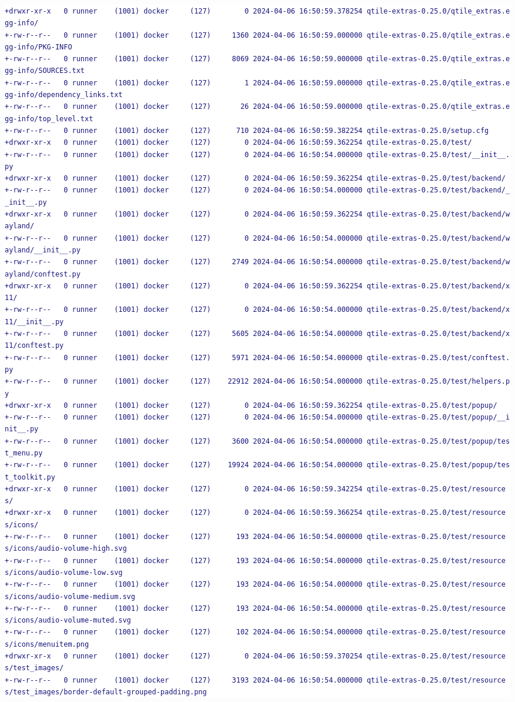 ```diff
+drwxr-xr-x   0 runner    (1001) docker     (127)        0 2024-04-06 16:50:59.378254 qtile-extras-0.25.0/qtile_extras.egg-info/
+-rw-r--r--   0 runner    (1001) docker     (127)     1360 2024-04-06 16:50:59.000000 qtile-extras-0.25.0/qtile_extras.egg-info/PKG-INFO
+-rw-r--r--   0 runner    (1001) docker     (127)     8069 2024-04-06 16:50:59.000000 qtile-extras-0.25.0/qtile_extras.egg-info/SOURCES.txt
+-rw-r--r--   0 runner    (1001) docker     (127)        1 2024-04-06 16:50:59.000000 qtile-extras-0.25.0/qtile_extras.egg-info/dependency_links.txt
+-rw-r--r--   0 runner    (1001) docker     (127)       26 2024-04-06 16:50:59.000000 qtile-extras-0.25.0/qtile_extras.egg-info/top_level.txt
+-rw-r--r--   0 runner    (1001) docker     (127)      710 2024-04-06 16:50:59.382254 qtile-extras-0.25.0/setup.cfg
+drwxr-xr-x   0 runner    (1001) docker     (127)        0 2024-04-06 16:50:59.362254 qtile-extras-0.25.0/test/
+-rw-r--r--   0 runner    (1001) docker     (127)        0 2024-04-06 16:50:54.000000 qtile-extras-0.25.0/test/__init__.py
+drwxr-xr-x   0 runner    (1001) docker     (127)        0 2024-04-06 16:50:59.362254 qtile-extras-0.25.0/test/backend/
+-rw-r--r--   0 runner    (1001) docker     (127)        0 2024-04-06 16:50:54.000000 qtile-extras-0.25.0/test/backend/__init__.py
+drwxr-xr-x   0 runner    (1001) docker     (127)        0 2024-04-06 16:50:59.362254 qtile-extras-0.25.0/test/backend/wayland/
+-rw-r--r--   0 runner    (1001) docker     (127)        0 2024-04-06 16:50:54.000000 qtile-extras-0.25.0/test/backend/wayland/__init__.py
+-rw-r--r--   0 runner    (1001) docker     (127)     2749 2024-04-06 16:50:54.000000 qtile-extras-0.25.0/test/backend/wayland/conftest.py
+drwxr-xr-x   0 runner    (1001) docker     (127)        0 2024-04-06 16:50:59.362254 qtile-extras-0.25.0/test/backend/x11/
+-rw-r--r--   0 runner    (1001) docker     (127)        0 2024-04-06 16:50:54.000000 qtile-extras-0.25.0/test/backend/x11/__init__.py
+-rw-r--r--   0 runner    (1001) docker     (127)     5605 2024-04-06 16:50:54.000000 qtile-extras-0.25.0/test/backend/x11/conftest.py
+-rw-r--r--   0 runner    (1001) docker     (127)     5971 2024-04-06 16:50:54.000000 qtile-extras-0.25.0/test/conftest.py
+-rw-r--r--   0 runner    (1001) docker     (127)    22912 2024-04-06 16:50:54.000000 qtile-extras-0.25.0/test/helpers.py
+drwxr-xr-x   0 runner    (1001) docker     (127)        0 2024-04-06 16:50:59.362254 qtile-extras-0.25.0/test/popup/
+-rw-r--r--   0 runner    (1001) docker     (127)        0 2024-04-06 16:50:54.000000 qtile-extras-0.25.0/test/popup/__init__.py
+-rw-r--r--   0 runner    (1001) docker     (127)     3600 2024-04-06 16:50:54.000000 qtile-extras-0.25.0/test/popup/test_menu.py
+-rw-r--r--   0 runner    (1001) docker     (127)    19924 2024-04-06 16:50:54.000000 qtile-extras-0.25.0/test/popup/test_toolkit.py
+drwxr-xr-x   0 runner    (1001) docker     (127)        0 2024-04-06 16:50:59.342254 qtile-extras-0.25.0/test/resources/
+drwxr-xr-x   0 runner    (1001) docker     (127)        0 2024-04-06 16:50:59.366254 qtile-extras-0.25.0/test/resources/icons/
+-rw-r--r--   0 runner    (1001) docker     (127)      193 2024-04-06 16:50:54.000000 qtile-extras-0.25.0/test/resources/icons/audio-volume-high.svg
+-rw-r--r--   0 runner    (1001) docker     (127)      193 2024-04-06 16:50:54.000000 qtile-extras-0.25.0/test/resources/icons/audio-volume-low.svg
+-rw-r--r--   0 runner    (1001) docker     (127)      193 2024-04-06 16:50:54.000000 qtile-extras-0.25.0/test/resources/icons/audio-volume-medium.svg
+-rw-r--r--   0 runner    (1001) docker     (127)      193 2024-04-06 16:50:54.000000 qtile-extras-0.25.0/test/resources/icons/audio-volume-muted.svg
+-rw-r--r--   0 runner    (1001) docker     (127)      102 2024-04-06 16:50:54.000000 qtile-extras-0.25.0/test/resources/icons/menuitem.png
+drwxr-xr-x   0 runner    (1001) docker     (127)        0 2024-04-06 16:50:59.370254 qtile-extras-0.25.0/test/resources/test_images/
+-rw-r--r--   0 runner    (1001) docker     (127)     3193 2024-04-06 16:50:54.000000 qtile-extras-0.25.0/test/resources/test_images/border-default-grouped-padding.png
```